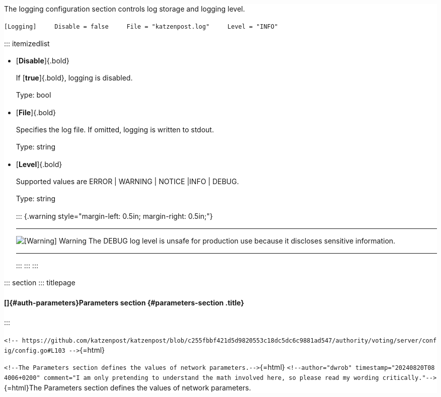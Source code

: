 The logging configuration section controls log storage and logging
level.

``` programlisting
[Logging]     Disable = false     File = "katzenpost.log"     Level = "INFO"
```

::: itemizedlist
-   [**Disable**]{.bold}

    If [**true**]{.bold}, logging is disabled.

    Type: bool

-   [**File**]{.bold}

    Specifies the log file. If omitted, logging is written to stdout.

    Type: string

-   [**Level**]{.bold}

    Supported values are ERROR \| WARNING \| NOTICE \|INFO \| DEBUG.

    Type: string

    ::: {.warning style="margin-left: 0.5in; margin-right: 0.5in;"}
      --------------------------------------------------------------------------------------------------- ----------------------------------------------------------------------------------------------
       ![\[Warning\]](file:/usr/local/Oxygen%20XML%20Editor%2026/frameworks/docbook/css/img/warning.png)  Warning
                                                                                                          The DEBUG log level is unsafe for production use because it discloses sensitive information.
      --------------------------------------------------------------------------------------------------- ----------------------------------------------------------------------------------------------
    :::
:::
:::

::: section
::: titlepage
<div>

<div>

#### []{#auth-parameters}Parameters section {#parameters-section .title}

</div>

</div>
:::

`<!--
                  https://github.com/katzenpost/katzenpost/blob/c255fbbf421d5d9820553c18dc5dc6c9881ad547/authority/voting/server/config/config.go#L103
                  -->`{=html}

`<!--The
                    Parameters section defines the values of network parameters.-->`{=html}
`<!--author="dwrob" timestamp="20240820T084006+0200" comment="I am only pretending to understand the math involved here, so please read my wording critically."-->`{=html}The
Parameters section defines the values of network parameters.
